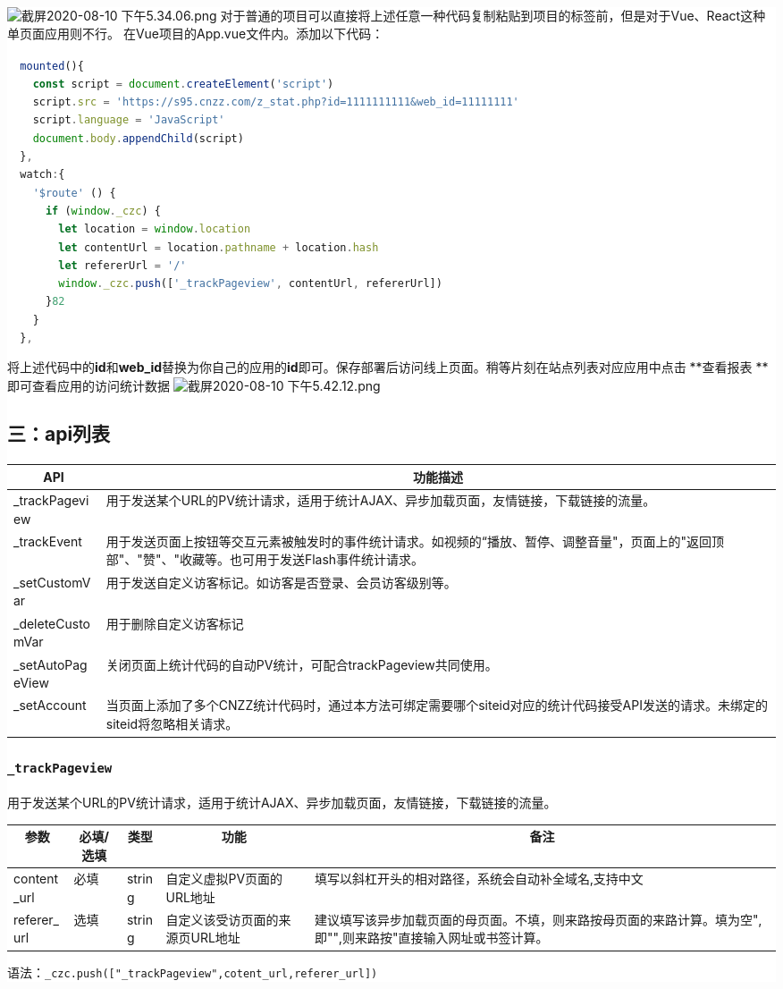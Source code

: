 ![截屏2020-08-10 下午5.34.06.png](https://cdn.nlark.com/yuque/0/2020/png/377922/1597052218447-8aca899a-4fc1-4190-a06f-6d9c08e36c5c.png#align=left&display=inline&height=1542&margin=%5Bobject%20Object%5D&name=%E6%88%AA%E5%B1%8F2020-08-10%20%E4%B8%8B%E5%8D%885.34.06.png&originHeight=1542&originWidth=2136&size=448725&status=done&style=none&width=2136)
对于普通的项目可以直接将上述任意一种代码复制粘贴到项目的</body>标签前，但是对于Vue、React这种单页面应用则不行。
在Vue项目的App.vue文件内。添加以下代码：
```javascript
  mounted(){
    const script = document.createElement('script')
    script.src = 'https://s95.cnzz.com/z_stat.php?id=1111111111&web_id=11111111'
    script.language = 'JavaScript'
    document.body.appendChild(script)
  },
  watch:{
    '$route' () {
      if (window._czc) {
        let location = window.location
        let contentUrl = location.pathname + location.hash
        let refererUrl = '/'
        window._czc.push(['_trackPageview', contentUrl, refererUrl])
      }82
    }
  },   
```
将上述代码中的**id**和**web_id**替换为你自己的应用的**id**即可。保存部署后访问线上页面。稍等片刻在站点列表对应应用中点击 **查看报表 **即可查看应用的访问统计数据
![截屏2020-08-10 下午5.42.12.png](https://cdn.nlark.com/yuque/0/2020/png/377922/1597052637185-02f5cfc8-5d3c-4e71-a3fe-7c47af250b09.png#align=left&display=inline&height=424&margin=%5Bobject%20Object%5D&name=%E6%88%AA%E5%B1%8F2020-08-10%20%E4%B8%8B%E5%8D%885.42.12.png&originHeight=424&originWidth=2466&size=111919&status=done&style=none&width=2466)


## 三：api列表
| API | 功能描述 |
| --- | --- |
| _trackPageview | 用于发送某个URL的PV统计请求，适用于统计AJAX、异步加载页面，友情链接，下载链接的流量。 |
| _trackEvent | 用于发送页面上按钮等交互元素被触发时的事件统计请求。如视频的“播放、暂停、调整音量"，页面上的"返回顶部"、"赞"、"收藏等。也可用于发送Flash事件统计请求。 |
| _setCustomVar | 用于发送自定义访客标记。如访客是否登录、会员访客级别等。 |
| _deleteCustomVar | 用于删除自定义访客标记 |
| _setAutoPageView | 关闭页面上统计代码的自动PV统计，可配合trackPageview共同使用。 |
| _setAccount | 当页面上添加了多个CNZZ统计代码时，通过本方法可绑定需要哪个siteid对应的统计代码接受API发送的请求。未绑定的siteid将忽略相关请求。 |



### `_trackPageview`
用于发送某个URL的PV统计请求，适用于统计AJAX、异步加载页面，友情链接，下载链接的流量。

| 参数 | 必填/选填 | 类型 | 功能 | 备注 |
| --- | --- | --- | --- | --- |
| content_url | 必填 | string | 自定义虚拟PV页面的URL地址 | 填写以斜杠开头的相对路径，系统会自动补全域名,支持中文 |
| referer_url | 选填 | string | 自定义该受访页面的来源页URL地址 | 建议填写该异步加载页面的母页面。不填，则来路按母页面的来路计算。填为空",即"",则来路按"直接输入网址或书签计算。 |

语法：`_czc.push(["_trackPageview",cotent_url,referer_url])`
